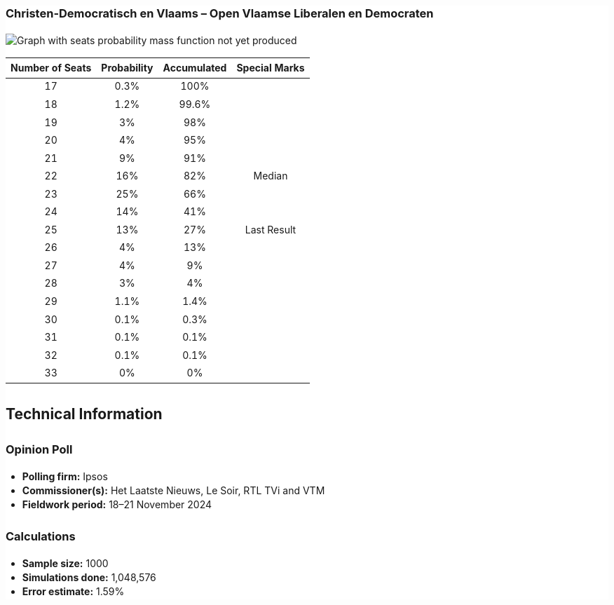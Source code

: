 ### Christen-Democratisch en Vlaams – Open Vlaamse Liberalen en Democraten

![Graph with seats probability mass function not yet produced](2024-11-21-Ipsos-coalitions-seats-pmf-cdv–vld.png "Seats Probability Mass Function")

| Number of Seats | Probability | Accumulated | Special Marks |
|:---------------:|:-----------:|:-----------:|:-------------:|
| 17 | 0.3% | 100% |  |
| 18 | 1.2% | 99.6% |  |
| 19 | 3% | 98% |  |
| 20 | 4% | 95% |  |
| 21 | 9% | 91% |  |
| 22 | 16% | 82% | Median |
| 23 | 25% | 66% |  |
| 24 | 14% | 41% |  |
| 25 | 13% | 27% | Last Result |
| 26 | 4% | 13% |  |
| 27 | 4% | 9% |  |
| 28 | 3% | 4% |  |
| 29 | 1.1% | 1.4% |  |
| 30 | 0.1% | 0.3% |  |
| 31 | 0.1% | 0.1% |  |
| 32 | 0.1% | 0.1% |  |
| 33 | 0% | 0% |  |


## Technical Information

### Opinion Poll

+ **Polling firm:** Ipsos
+ **Commissioner(s):** Het Laatste Nieuws, Le Soir, RTL TVi and VTM
+ **Fieldwork period:** 18–21 November 2024

### Calculations

+ **Sample size:** 1000
+ **Simulations done:** 1,048,576
+ **Error estimate:** 1.59%

